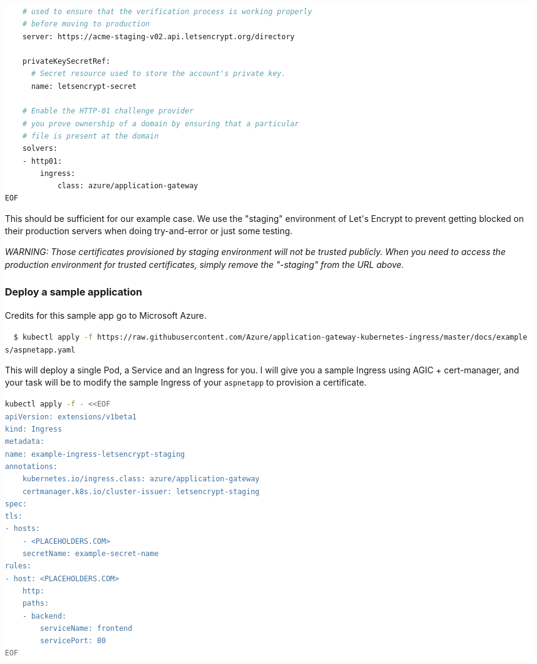 ```bash
    # used to ensure that the verification process is working properly
    # before moving to production
    server: https://acme-staging-v02.api.letsencrypt.org/directory

    privateKeySecretRef:
      # Secret resource used to store the account's private key.
      name: letsencrypt-secret

    # Enable the HTTP-01 challenge provider
    # you prove ownership of a domain by ensuring that a particular
    # file is present at the domain
    solvers:
    - http01:
        ingress:
            class: azure/application-gateway
EOF
```

This should be sufficient for our example case. We use the "staging" environment of Let's Encrypt to prevent getting blocked on their production servers when doing try-and-error or just some testing.

_WARNING: Those certificates provisioned by staging environment will not be trusted publicly. When you need to access the production environment for trusted certificates, simply remove the "-staging" from the URL above._

### Deploy a sample application

Credits for this sample app go to Microsoft Azure.

```bash
  $ kubectl apply -f https://raw.githubusercontent.com/Azure/application-gateway-kubernetes-ingress/master/docs/examples/aspnetapp.yaml
```

This will deploy a single Pod, a Service and an Ingress for you. I will give you a sample Ingress using AGIC + cert-manager, and your task will be to modify the sample Ingress of your `aspnetapp` to provision a certificate.

```bash
kubectl apply -f - <<EOF
apiVersion: extensions/v1beta1
kind: Ingress
metadata:
name: example-ingress-letsencrypt-staging
annotations:
    kubernetes.io/ingress.class: azure/application-gateway
    certmanager.k8s.io/cluster-issuer: letsencrypt-staging
spec:
tls:
- hosts:
    - <PLACEHOLDERS.COM>
    secretName: example-secret-name
rules:
- host: <PLACEHOLDERS.COM>
    http:
    paths:
    - backend:
        serviceName: frontend
        servicePort: 80
EOF
```
